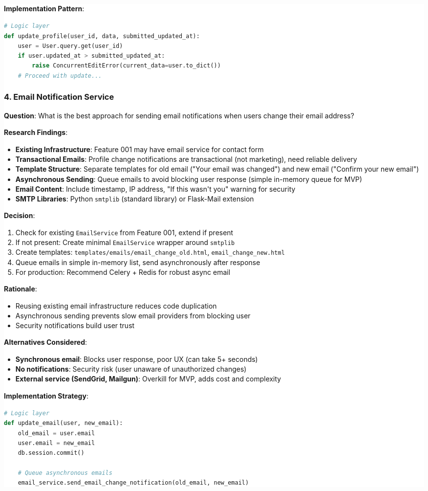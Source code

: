 **Implementation Pattern**:
```python
# Logic layer
def update_profile(user_id, data, submitted_updated_at):
    user = User.query.get(user_id)
    if user.updated_at > submitted_updated_at:
        raise ConcurrentEditError(current_data=user.to_dict())
    # Proceed with update...
```

### 4. Email Notification Service

**Question**: What is the best approach for sending email notifications when users change their email address?

**Research Findings**:
- **Existing Infrastructure**: Feature 001 may have email service for contact form
- **Transactional Emails**: Profile change notifications are transactional (not marketing), need reliable delivery
- **Template Structure**: Separate templates for old email ("Your email was changed") and new email ("Confirm your new email")
- **Asynchronous Sending**: Queue emails to avoid blocking user response (simple in-memory queue for MVP)
- **Email Content**: Include timestamp, IP address, "If this wasn't you" warning for security
- **SMTP Libraries**: Python `smtplib` (standard library) or Flask-Mail extension

**Decision**:
1. Check for existing `EmailService` from Feature 001, extend if present
2. If not present: Create minimal `EmailService` wrapper around `smtplib`
3. Create templates: `templates/emails/email_change_old.html`, `email_change_new.html`
4. Queue emails in simple in-memory list, send asynchronously after response
5. For production: Recommend Celery + Redis for robust async email

**Rationale**:
- Reusing existing email infrastructure reduces code duplication
- Asynchronous sending prevents slow email providers from blocking user
- Security notifications build user trust

**Alternatives Considered**:
- **Synchronous email**: Blocks user response, poor UX (can take 5+ seconds)
- **No notifications**: Security risk (user unaware of unauthorized changes)
- **External service (SendGrid, Mailgun)**: Overkill for MVP, adds cost and complexity

**Implementation Strategy**:
```python
# Logic layer
def update_email(user, new_email):
    old_email = user.email
    user.email = new_email
    db.session.commit()
    
    # Queue asynchronous emails
    email_service.send_email_change_notification(old_email, new_email)
```
